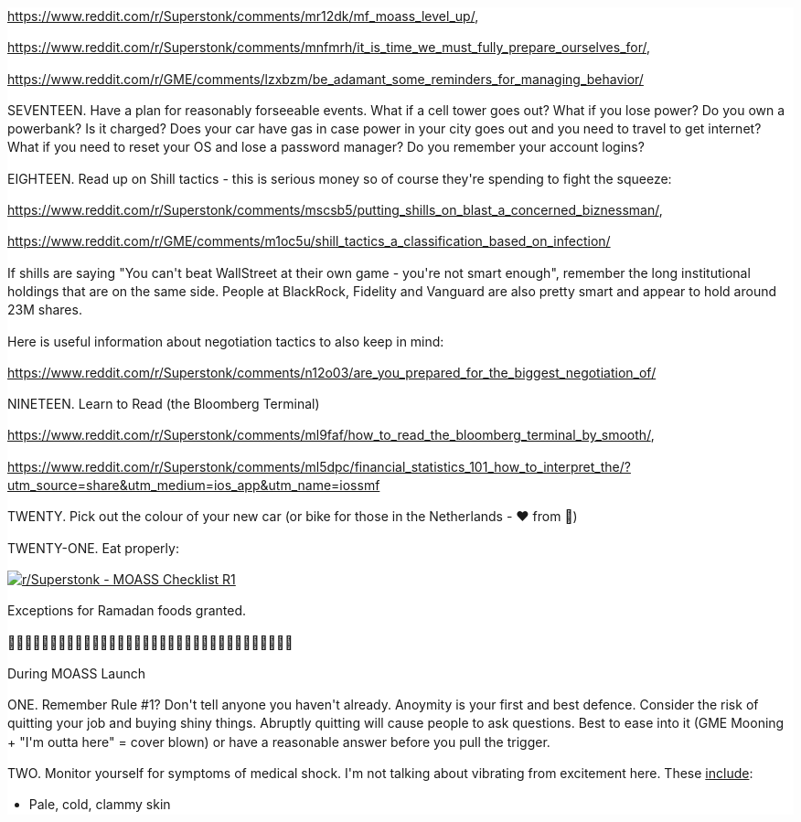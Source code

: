 <https://www.reddit.com/r/Superstonk/comments/mr12dk/mf_moass_level_up/>,

<https://www.reddit.com/r/Superstonk/comments/mnfmrh/it_is_time_we_must_fully_prepare_ourselves_for/>,

<https://www.reddit.com/r/GME/comments/lzxbzm/be_adamant_some_reminders_for_managing_behavior/>

SEVENTEEN. Have a plan for reasonably forseeable events. What if a cell tower goes out? What if you lose power? Do you own a powerbank? Is it charged? Does your car have gas in case power in your city goes out and you need to travel to get internet? What if you need to reset your OS and lose a password manager? Do you remember your account logins?

EIGHTEEN. Read up on Shill tactics - this is serious money so of course they're spending to fight the squeeze:

<https://www.reddit.com/r/Superstonk/comments/mscsb5/putting_shills_on_blast_a_concerned_biznessman/>,

<https://www.reddit.com/r/GME/comments/m1oc5u/shill_tactics_a_classification_based_on_infection/>

If shills are saying "You can't beat WallStreet at their own game - you're not smart enough", remember the long institutional holdings that are on the same side. People at BlackRock, Fidelity and Vanguard are also pretty smart and appear to hold around 23M shares.

Here is useful information about negotiation tactics to also keep in mind:

<https://www.reddit.com/r/Superstonk/comments/n12o03/are_you_prepared_for_the_biggest_negotiation_of/>

NINETEEN. Learn to Read (the Bloomberg Terminal)

<https://www.reddit.com/r/Superstonk/comments/ml9faf/how_to_read_the_bloomberg_terminal_by_smooth/>,

<https://www.reddit.com/r/Superstonk/comments/ml5dpc/financial_statistics_101_how_to_interpret_the/?utm_source=share&utm_medium=ios_app&utm_name=iossmf>

TWENTY. Pick out the colour of your new car (or bike for those in the Netherlands - ❤ from 🍁)

TWENTY-ONE. Eat properly:

[![r/Superstonk - MOASS Checklist R1](https://preview.redd.it/t31voegbhiw61.jpg?width=500&format=pjpg&auto=webp&s=a4ba2cf1f468a0a4722bc55722c388a02a62c068)](https://preview.redd.it/t31voegbhiw61.jpg?width=500&format=pjpg&auto=webp&s=a4ba2cf1f468a0a4722bc55722c388a02a62c068)

Exceptions for Ramadan foods granted.

🚀🚀🚀🚀🚀🚀🚀🚀🚀🚀🚀🚀🚀🚀🚀🚀🚀🚀🚀🚀🚀🚀🚀🚀🚀🚀🚀🚀🚀🚀🚀🚀🚀🚀

During MOASS Launch

ONE. Remember Rule #1? Don't tell anyone you haven't already. Anoymity is your first and best defence. Consider the risk of quitting your job and buying shiny things. Abruptly quitting will cause people to ask questions. Best to ease into it (GME Mooning + "I'm outta here" = cover blown) or have a reasonable answer before you pull the trigger.

TWO. Monitor yourself for symptoms of medical shock. I'm not talking about vibrating from excitement here. These [include](https://www.betterhealth.vic.gov.au/health/ConditionsAndTreatments/shock):

-   Pale, cold, clammy skin
